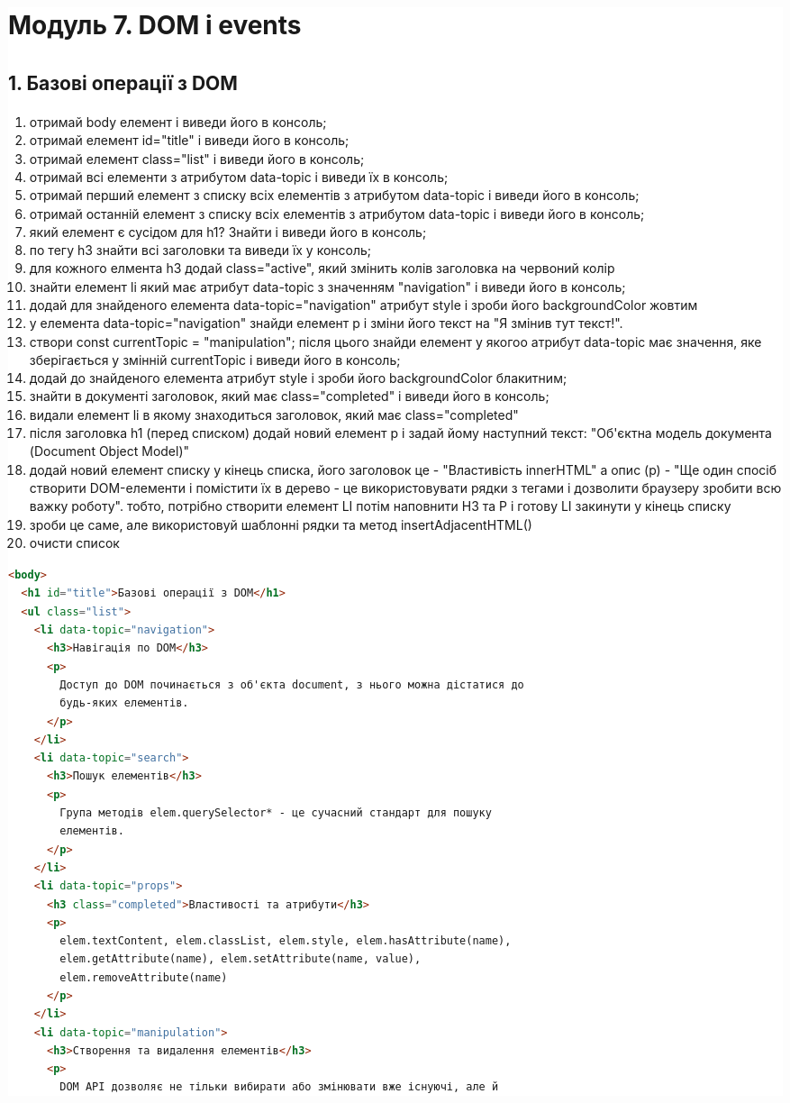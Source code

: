 # Модуль 7. DOM i events

## 1. Базові операції з DOM

1. отримай body елемент і виведи його в консоль;
2. отримай елемент id="title" і виведи його в консоль;
3. отримай елемент class="list" і виведи його в консоль;
4. отримай всі елементи з атрибутом data-topic і виведи їх в консоль;
5. отримай перший елемент з списку всіх елементів з атрибутом data-topic і виведи його в консоль;
6. отримай останній елемент з списку всіх елементів з атрибутом data-topic і виведи його в консоль;
7. який елемент є сусідом для h1? Знайти і виведи його в консоль;
8. по тегу h3 знайти всі заголовки та виведи їх у консоль;
9. для кожного елмента h3 додай class="active", який змінить колів заголовка на червоний колір
10. знайти елемент li який має атрибут data-topic з значенням "navigation" і виведи його в консоль;
11. додай для знайденого елемента data-topic="navigation" атрибут style і зроби його backgroundColor жовтим
12. у елемента data-topic="navigation" знайди елемент р і зміни його текст на "Я змінив тут текст!".
13. створи const currentTopic = "manipulation"; після цього знайди елемент у якогоо атрибут data-topic має значення, яке зберігається у змінній currentTopic і виведи його в консоль;
14. додай до знайденого елемента атрибут style і зроби його backgroundColor блакитним;
15. знайти в документі заголовок, який має class="completed" і виведи його в консоль;
16. видали елемент li в якому знаходиться заголовок, який має class="completed"
17. після заголовка h1 (перед списком) додай новий елемент p і задай йому наступний текст: "Об'єктна модель документа (Document Object Model)"
18. додай новий елемент списку у кінець списка, його заголовок це - "Властивість innerHTML" а опис (р) - "Ще один спосіб створити DOM-елементи і помістити їх в дерево - це використовувати рядки з тегами і дозволити браузеру зробити всю важку роботу". тобто, потрібно створити елемент LI потім наповнити H3 та P і готову LI закинути у кінець списку
19. зроби це саме, але використовуй шаблонні рядки та метод insertAdjacentHTML()
20. очисти список

```html
<body>
  <h1 id="title">Базові операції з DOM</h1>
  <ul class="list">
    <li data-topic="navigation">
      <h3>Навігація по DOM</h3>
      <p>
        Доступ до DOM починається з об'єкта document, з нього можна дістатися до
        будь-яких елементів.
      </p>
    </li>
    <li data-topic="search">
      <h3>Пошук елементів</h3>
      <p>
        Група методів elem.querySelector* - це сучасний стандарт для пошуку
        елементів.
      </p>
    </li>
    <li data-topic="props">
      <h3 class="completed">Властивості та атрибути</h3>
      <p>
        elem.textContent, elem.classList, elem.style, elem.hasAttribute(name),
        elem.getAttribute(name), elem.setAttribute(name, value),
        elem.removeAttribute(name)
      </p>
    </li>
    <li data-topic="manipulation">
      <h3>Створення та видалення елементів</h3>
      <p>
        DOM API дозволяє не тільки вибирати або змінювати вже існуючі, але й
```